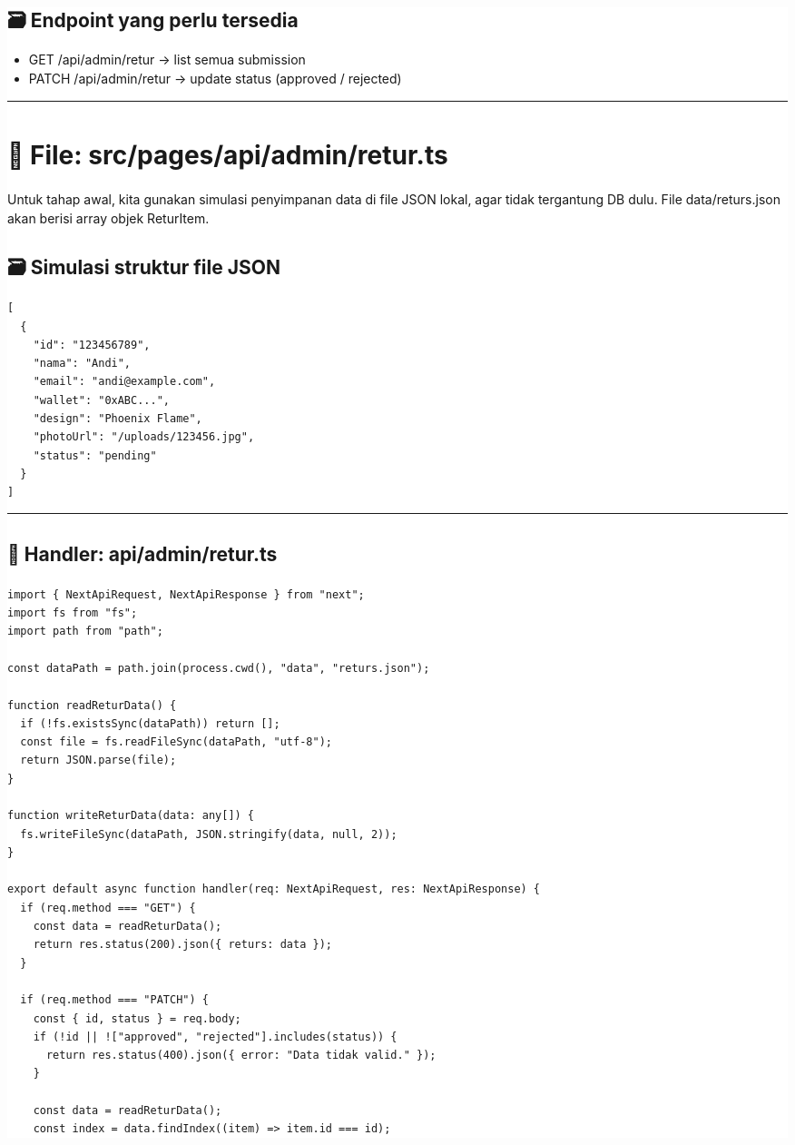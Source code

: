 ## 🗃️ Endpoint yang perlu tersedia

- GET /api/admin/retur → list semua submission
- PATCH /api/admin/retur → update status (approved / rejected)

---

# 📁 File: src/pages/api/admin/retur.ts

Untuk tahap awal, kita gunakan simulasi penyimpanan data di file JSON lokal, agar tidak tergantung DB dulu. File data/returs.json akan berisi array objek ReturItem.

## 🗃️ Simulasi struktur file JSON

```
[
  {
    "id": "123456789",
    "nama": "Andi",
    "email": "andi@example.com",
    "wallet": "0xABC...",
    "design": "Phoenix Flame",
    "photoUrl": "/uploads/123456.jpg",
    "status": "pending"
  }
]
```

---

## 🧠 Handler: api/admin/retur.ts

```
import { NextApiRequest, NextApiResponse } from "next";
import fs from "fs";
import path from "path";

const dataPath = path.join(process.cwd(), "data", "returs.json");

function readReturData() {
  if (!fs.existsSync(dataPath)) return [];
  const file = fs.readFileSync(dataPath, "utf-8");
  return JSON.parse(file);
}

function writeReturData(data: any[]) {
  fs.writeFileSync(dataPath, JSON.stringify(data, null, 2));
}

export default async function handler(req: NextApiRequest, res: NextApiResponse) {
  if (req.method === "GET") {
    const data = readReturData();
    return res.status(200).json({ returs: data });
  }

  if (req.method === "PATCH") {
    const { id, status } = req.body;
    if (!id || !["approved", "rejected"].includes(status)) {
      return res.status(400).json({ error: "Data tidak valid." });
    }

    const data = readReturData();
    const index = data.findIndex((item) => item.id === id);
```